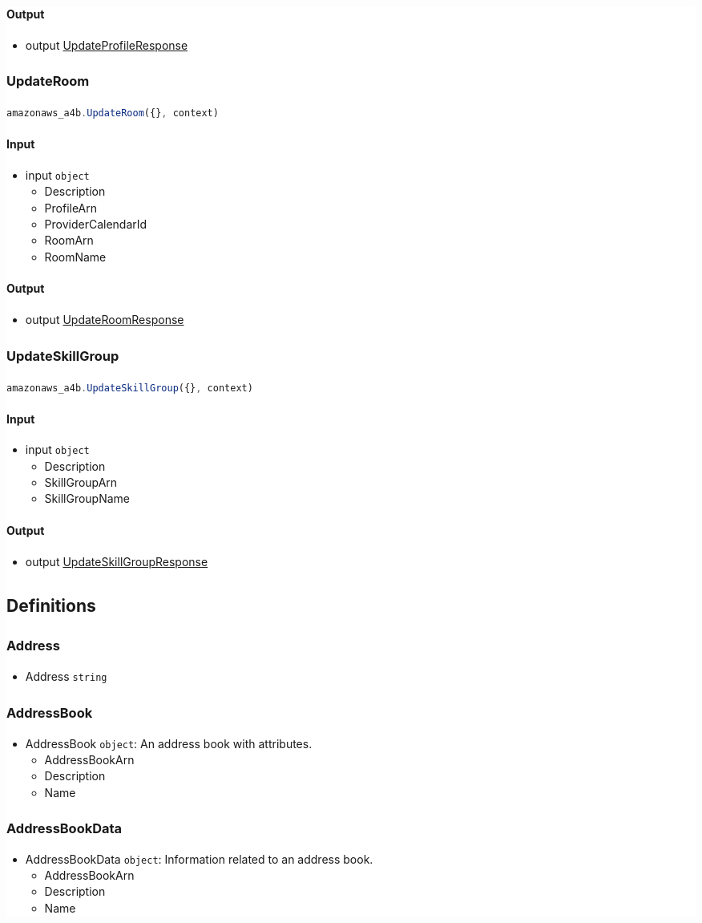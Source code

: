 #### Output
* output [UpdateProfileResponse](#updateprofileresponse)

### UpdateRoom



```js
amazonaws_a4b.UpdateRoom({}, context)
```

#### Input
* input `object`
  * Description
  * ProfileArn
  * ProviderCalendarId
  * RoomArn
  * RoomName

#### Output
* output [UpdateRoomResponse](#updateroomresponse)

### UpdateSkillGroup



```js
amazonaws_a4b.UpdateSkillGroup({}, context)
```

#### Input
* input `object`
  * Description
  * SkillGroupArn
  * SkillGroupName

#### Output
* output [UpdateSkillGroupResponse](#updateskillgroupresponse)



## Definitions

### Address
* Address `string`

### AddressBook
* AddressBook `object`: An address book with attributes.
  * AddressBookArn
  * Description
  * Name

### AddressBookData
* AddressBookData `object`: Information related to an address book.
  * AddressBookArn
  * Description
  * Name
